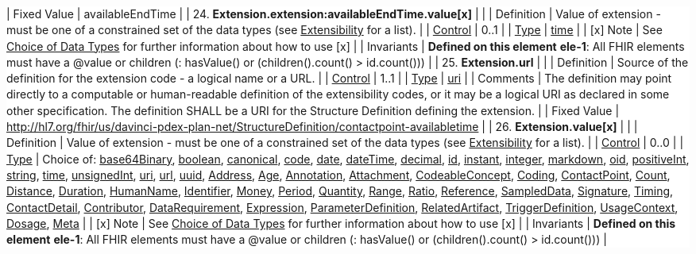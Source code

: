 | Fixed Value | availableEndTime |
| 24. **Extension.extension:availableEndTime.value[x]** | |
| Definition | Value of extension - must be one of a constrained set of the data types (see [Extensibility](http://hl7.org/fhir/R4/extensibility.html) for a list). |
| [Control](http://hl7.org/fhir/R4/conformance-rules.html#conformance) | 0..1 |
| [Type](http://hl7.org/fhir/R4/datatypes.html) | [time](http://hl7.org/fhir/R4/datatypes.html#time) |
| [x] Note | See [Choice of Data Types](http://hl7.org/fhir/R4/formats.html#choice) for further information about how to use [x] |
| Invariants | **Defined on this element**  **ele-1**: All FHIR elements must have a @value or children (: hasValue() or (children().count() > id.count())) |
| 25. **Extension.url** | |
| Definition | Source of the definition for the extension code - a logical name or a URL. |
| [Control](http://hl7.org/fhir/R4/conformance-rules.html#conformance) | 1..1 |
| [Type](http://hl7.org/fhir/R4/datatypes.html) | [uri](http://hl7.org/fhir/R4/datatypes.html#uri) |
| Comments | The definition may point directly to a computable or human-readable definition of the extensibility codes, or it may be a logical URI as declared in some other specification. The definition SHALL be a URI for the Structure Definition defining the extension. |
| Fixed Value | http://hl7.org/fhir/us/davinci-pdex-plan-net/StructureDefinition/contactpoint-availabletime |
| 26. **Extension.value[x]** | |
| Definition | Value of extension - must be one of a constrained set of the data types (see [Extensibility](http://hl7.org/fhir/R4/extensibility.html) for a list). |
| [Control](http://hl7.org/fhir/R4/conformance-rules.html#conformance) | 0..0 |
| [Type](http://hl7.org/fhir/R4/datatypes.html) | Choice of: [base64Binary](http://hl7.org/fhir/R4/datatypes.html#base64Binary), [boolean](http://hl7.org/fhir/R4/datatypes.html#boolean), [canonical](http://hl7.org/fhir/R4/datatypes.html#canonical), [code](http://hl7.org/fhir/R4/datatypes.html#code), [date](http://hl7.org/fhir/R4/datatypes.html#date), [dateTime](http://hl7.org/fhir/R4/datatypes.html#dateTime), [decimal](http://hl7.org/fhir/R4/datatypes.html#decimal), [id](http://hl7.org/fhir/R4/datatypes.html#id), [instant](http://hl7.org/fhir/R4/datatypes.html#instant), [integer](http://hl7.org/fhir/R4/datatypes.html#integer), [markdown](http://hl7.org/fhir/R4/datatypes.html#markdown), [oid](http://hl7.org/fhir/R4/datatypes.html#oid), [positiveInt](http://hl7.org/fhir/R4/datatypes.html#positiveInt), [string](http://hl7.org/fhir/R4/datatypes.html#string), [time](http://hl7.org/fhir/R4/datatypes.html#time), [unsignedInt](http://hl7.org/fhir/R4/datatypes.html#unsignedInt), [uri](http://hl7.org/fhir/R4/datatypes.html#uri), [url](http://hl7.org/fhir/R4/datatypes.html#url), [uuid](http://hl7.org/fhir/R4/datatypes.html#uuid), [Address](http://hl7.org/fhir/R4/datatypes.html#Address), [Age](http://hl7.org/fhir/R4/datatypes.html#Age), [Annotation](http://hl7.org/fhir/R4/datatypes.html#Annotation), [Attachment](http://hl7.org/fhir/R4/datatypes.html#Attachment), [CodeableConcept](http://hl7.org/fhir/R4/datatypes.html#CodeableConcept), [Coding](http://hl7.org/fhir/R4/datatypes.html#Coding), [ContactPoint](http://hl7.org/fhir/R4/datatypes.html#ContactPoint), [Count](http://hl7.org/fhir/R4/datatypes.html#Count), [Distance](http://hl7.org/fhir/R4/datatypes.html#Distance), [Duration](http://hl7.org/fhir/R4/datatypes.html#Duration), [HumanName](http://hl7.org/fhir/R4/datatypes.html#HumanName), [Identifier](http://hl7.org/fhir/R4/datatypes.html#Identifier), [Money](http://hl7.org/fhir/R4/datatypes.html#Money), [Period](http://hl7.org/fhir/R4/datatypes.html#Period), [Quantity](http://hl7.org/fhir/R4/datatypes.html#Quantity), [Range](http://hl7.org/fhir/R4/datatypes.html#Range), [Ratio](http://hl7.org/fhir/R4/datatypes.html#Ratio), [Reference](http://hl7.org/fhir/R4/references.html#Reference), [SampledData](http://hl7.org/fhir/R4/datatypes.html#SampledData), [Signature](http://hl7.org/fhir/R4/datatypes.html#Signature), [Timing](http://hl7.org/fhir/R4/datatypes.html#Timing), [ContactDetail](http://hl7.org/fhir/R4/metadatatypes.html#ContactDetail), [Contributor](http://hl7.org/fhir/R4/metadatatypes.html#Contributor), [DataRequirement](http://hl7.org/fhir/R4/metadatatypes.html#DataRequirement), [Expression](http://hl7.org/fhir/R4/datatypes.html#Expression), [ParameterDefinition](http://hl7.org/fhir/R4/metadatatypes.html#ParameterDefinition), [RelatedArtifact](http://hl7.org/fhir/R4/metadatatypes.html#RelatedArtifact), [TriggerDefinition](http://hl7.org/fhir/R4/metadatatypes.html#TriggerDefinition), [UsageContext](http://hl7.org/fhir/R4/metadatatypes.html#UsageContext), [Dosage](http://hl7.org/fhir/R4/datatypes.html#Dosage), [Meta](http://hl7.org/fhir/R4/datatypes.html#Meta) |
| [x] Note | See [Choice of Data Types](http://hl7.org/fhir/R4/formats.html#choice) for further information about how to use [x] |
| Invariants | **Defined on this element**  **ele-1**: All FHIR elements must have a @value or children (: hasValue() or (children().count() > id.count())) |